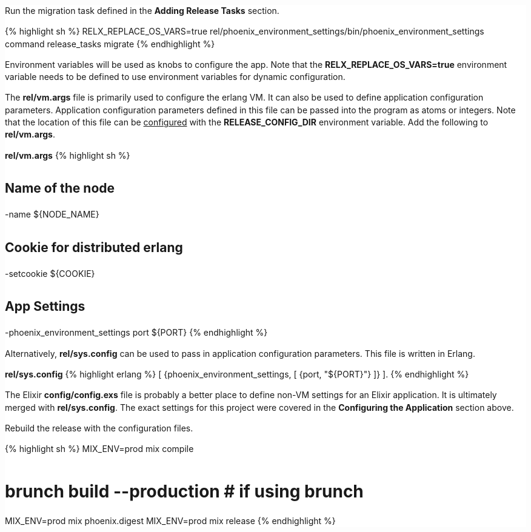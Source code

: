 Run the migration task defined in the **Adding Release Tasks** section.

{% highlight sh %}
RELX_REPLACE_OS_VARS=true rel/phoenix_environment_settings/bin/phoenix_environment_settings command release_tasks migrate
{% endhighlight %}

Environment variables will be used as knobs to configure the app.
Note that the **RELX_REPLACE_OS_VARS=true** environment variable needs to
be defined to use environment variables for dynamic configuration.

The **rel/vm.args** file is primarily used to configure the erlang VM.
It can also be used to define application configuration parameters.
Application configuration parameters defined in this file can be passed
into the program as atoms or integers.
Note that the location of this file can be [configured][exrm-config]
with the **RELEASE_CONFIG_DIR** environment variable.
Add the following to **rel/vm.args**.

**rel/vm.args**
{% highlight sh %}
## Name of the node
-name ${NODE_NAME}

## Cookie for distributed erlang
-setcookie ${COOKIE}

## App Settings
-phoenix_environment_settings port ${PORT}
{% endhighlight %}

Alternatively, **rel/sys.config** can be used to pass in application configuration parameters.
This file is written in Erlang.

**rel/sys.config**
{% highlight erlang %}
[
  {phoenix_environment_settings, [
    {port, "${PORT}"}
  ]}
].
{% endhighlight %}

The Elixir **config/config.exs** file is probably a better place to
define non-VM settings for an Elixir application.
It is ultimately merged with **rel/sys.config**.
The exact settings for this project were covered in
the **Configuring the Application** section above.

Rebuild the release with the configuration files.

{% highlight sh %}
MIX_ENV=prod mix compile
# brunch build --production # if using brunch
MIX_ENV=prod mix phoenix.digest
MIX_ENV=prod mix release
{% endhighlight %}


[exrm]: https://github.com/bitwalker/exrm
[exrm-config]: https://exrm.readme.io/docs/release-configuration
[exrm-environment-config]: http://blog.plataformatec.com.br/2016/05/how-to-config-environment-variables-with-elixir-and-exrm/
[exrm-migration]: http://blog.plataformatec.com.br/2016/04/running-migration-in-an-exrm-release/
[exrm-migration-gist]: https://gist.github.com/antipax/90cc36d29c2a2a5d4629
[config-gist]: https://gist.github.com/bitwalker/a4f73b33aea43951fe19b242d06da7b9
[elixir-understanding-config]: http://sheldonkreger.com/understanding-config-in-elixir.html
[elixir-service]: http://sgeos.github.io/elixir/erlang/2016/01/16/elixir-as-a-service_on_freebsd.html
[erlang-man-erl]: http://erlang.org/doc/man/erl.html
[erlang-man-config]: http://erlang.org/doc/man/config.html
[phoenix-dynamic-gist]: https://gist.github.com/chrismccord/e0eaefe30d2ecd85b4ac
[blog-json-api-script]: https://sgeos.github.io/phoenix/elixir/sh/2016/03/19/a-shell-script-for-working-with-phoenix-json-apis.html
[phoenix-service]: https://sgeos.github.io/phoenix/elixir/erlang/freebsd/2016/03/21/phoenix-as-a-service-on-freebsd.html
[mix-release]: https://github.com/bitwalker/exrm/issues/67#issuecomment-183457937
[mix-ecto-gist]: https://gist.github.com/sgeos/1fed5eb24d80b97a338249dd95d55082
[distillery]: https://github.com/bitwalker/distillery
[distillery-config]: https://hexdocs.pm/distillery/runtime-configuration.html
[conform]: https://github.com/bitwalker/conform
[edeliver]: https://github.com/boldpoker/edeliver